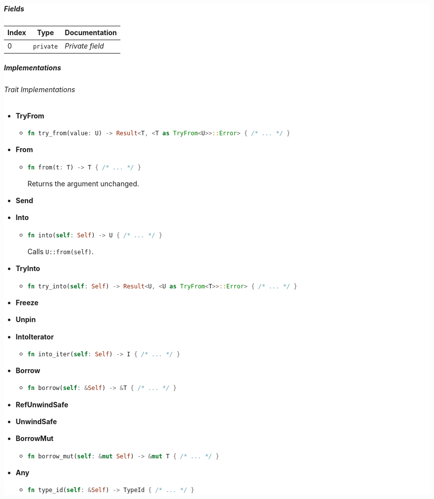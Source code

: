 ##### Fields

| Index | Type | Documentation |
|-------|------|---------------|
| 0 | `private` | *Private field* |

##### Implementations

###### Trait Implementations

- **TryFrom**
  - ```rust
    fn try_from(value: U) -> Result<T, <T as TryFrom<U>>::Error> { /* ... */ }
    ```

- **From**
  - ```rust
    fn from(t: T) -> T { /* ... */ }
    ```
    Returns the argument unchanged.

- **Send**
- **Into**
  - ```rust
    fn into(self: Self) -> U { /* ... */ }
    ```
    Calls `U::from(self)`.

- **TryInto**
  - ```rust
    fn try_into(self: Self) -> Result<U, <U as TryFrom<T>>::Error> { /* ... */ }
    ```

- **Freeze**
- **Unpin**
- **IntoIterator**
  - ```rust
    fn into_iter(self: Self) -> I { /* ... */ }
    ```

- **Borrow**
  - ```rust
    fn borrow(self: &Self) -> &T { /* ... */ }
    ```

- **RefUnwindSafe**
- **UnwindSafe**
- **BorrowMut**
  - ```rust
    fn borrow_mut(self: &mut Self) -> &mut T { /* ... */ }
    ```

- **Any**
  - ```rust
    fn type_id(self: &Self) -> TypeId { /* ... */ }
    ```
